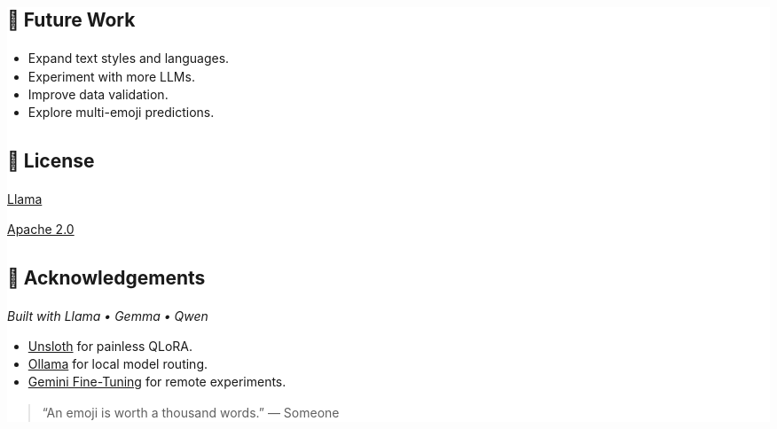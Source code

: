 ## 📅 Future Work

* Expand text styles and languages.
* Experiment with more LLMs.
* Improve data validation.
* Explore multi-emoji predictions.

## 📜 License

[Llama](https://www.llama.com/llama3_1/license/)

[Apache 2.0](LICENSE)

## 🙏 Acknowledgements

*Built with Llama • Gemma • Qwen*

* [Unsloth](https://github.com/unslothai/unsloth) for painless QLoRA.
* [Ollama](https://ollama.ai) for local model routing.
* [Gemini Fine-Tuning](https://ai.google.dev/gemini-api/docs/model-tuning) for remote experiments.

> “An emoji is worth a thousand words.” — Someone
